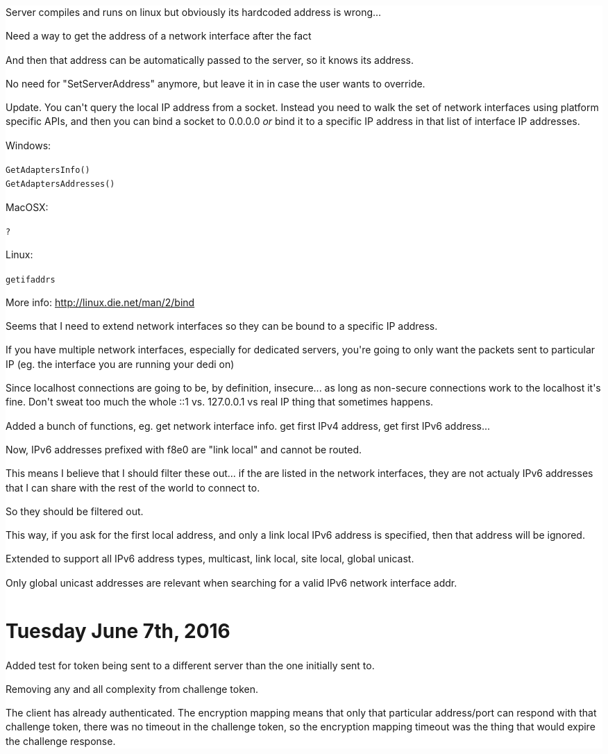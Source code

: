Server compiles and runs on linux but obviously its hardcoded address is wrong...

Need a way to get the address of a network interface after the fact

And then that address can be automatically passed to the server, so it knows its address.

No need for "SetServerAddress" anymore, but leave it in in case the user wants to override.

Update. You can't query the local IP address from a socket. Instead you need to walk the set of network interfaces using platform specific APIs, and then you can bind a socket to 0.0.0.0 *or* bind it to a specific IP address in that list of interface IP addresses.

Windows:

    GetAdaptersInfo()
    GetAdaptersAddresses()

MacOSX:

    ?

Linux:

    getifaddrs

More info: http://linux.die.net/man/2/bind

Seems that I need to extend network interfaces so they can be bound to a specific IP address.

If you have multiple network interfaces, especially for dedicated servers, you're going to only want the packets sent to particular IP (eg. the interface you are running your dedi on)

Since localhost connections are going to be, by definition, insecure... as long as non-secure connections work to the localhost it's fine. Don't sweat too much the whole ::1 vs. 127.0.0.1 vs real IP thing that sometimes happens.

Added a bunch of functions, eg. get network interface info. get first IPv4 address, get first IPv6 address...

Now, IPv6 addresses prefixed with f8e0 are "link local" and cannot be routed.

This means I believe that I should filter these out... if the are listed in the network interfaces, they are not actualy IPv6 addresses that I can share with the rest of the world to connect to.

So they should be filtered out.

This way, if you ask for the first local address, and only a link local IPv6 address is specified, then that address will be ignored.

Extended to support all IPv6 address types, multicast, link local, site local, global unicast.

Only global unicast addresses are relevant when searching for a valid IPv6 network interface addr.


Tuesday June 7th, 2016
======================

Added test for token being sent to a different server than the one initially sent to.

Removing any and all complexity from challenge token.

The client has already authenticated. The encryption mapping means that only that particular address/port can respond with that challenge token, there was no timeout in the challenge token, so the encryption mapping timeout was the thing that would expire the challenge response.
